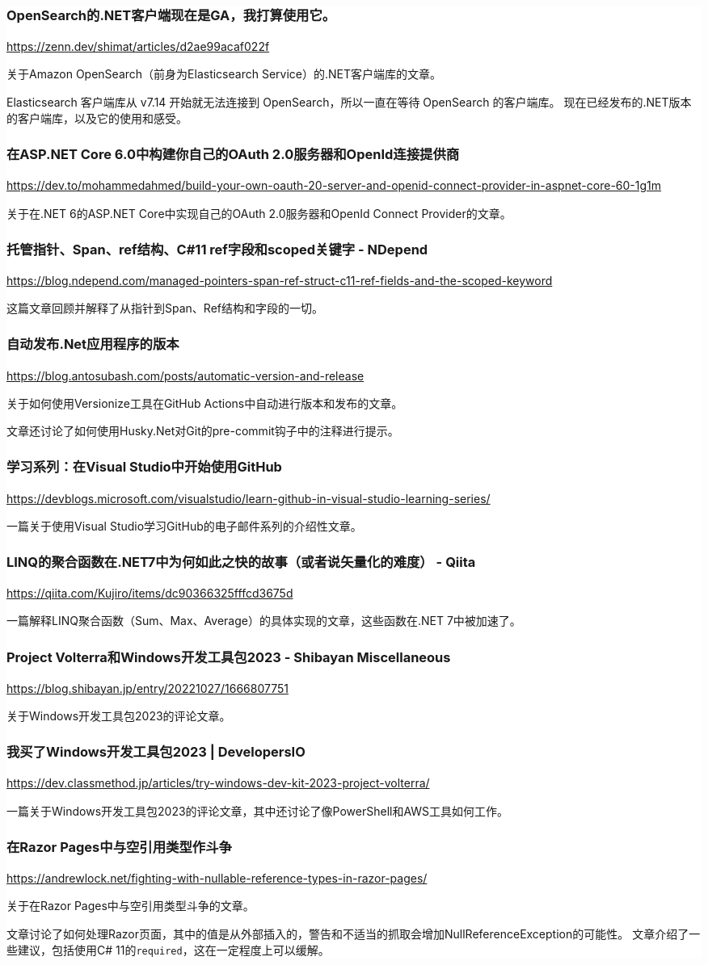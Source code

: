 ### OpenSearch的.NET客户端现在是GA，我打算使用它。
https://zenn.dev/shimat/articles/d2ae99acaf022f

关于Amazon OpenSearch（前身为Elasticsearch Service）的.NET客户端库的文章。

Elasticsearch 客户端库从 v7.14 开始就无法连接到 OpenSearch，所以一直在等待 OpenSearch 的客户端库。 现在已经发布的.NET版本的客户端库，以及它的使用和感受。

### 在ASP.NET Core 6.0中构建你自己的OAuth 2.0服务器和OpenId连接提供商
https://dev.to/mohammedahmed/build-your-own-oauth-20-server-and-openid-connect-provider-in-aspnet-core-60-1g1m

关于在.NET 6的ASP.NET Core中实现自己的OAuth 2.0服务器和OpenId Connect Provider的文章。

### 托管指针、Span、ref结构、C#11 ref字段和scoped关键字 - NDepend
https://blog.ndepend.com/managed-pointers-span-ref-struct-c11-ref-fields-and-the-scoped-keyword

这篇文章回顾并解释了从指针到Span、Ref结构和字段的一切。

### 自动发布.Net应用程序的版本
https://blog.antosubash.com/posts/automatic-version-and-release

关于如何使用Versionize工具在GitHub Actions中自动进行版本和发布的文章。

文章还讨论了如何使用Husky.Net对Git的pre-commit钩子中的注释进行提示。

### 学习系列：在Visual Studio中开始使用GitHub
https://devblogs.microsoft.com/visualstudio/learn-github-in-visual-studio-learning-series/

一篇关于使用Visual Studio学习GitHub的电子邮件系列的介绍性文章。

### LINQ的聚合函数在.NET7中为何如此之快的故事（或者说矢量化的难度） - Qiita
https://qiita.com/Kujiro/items/dc90366325fffcd3675d

一篇解释LINQ聚合函数（Sum、Max、Average）的具体实现的文章，这些函数在.NET 7中被加速了。

### Project Volterra和Windows开发工具包2023 - Shibayan Miscellaneous
https://blog.shibayan.jp/entry/20221027/1666807751

关于Windows开发工具包2023的评论文章。

### 我买了Windows开发工具包2023 | DevelopersIO
https://dev.classmethod.jp/articles/try-windows-dev-kit-2023-project-volterra/

一篇关于Windows开发工具包2023的评论文章，其中还讨论了像PowerShell和AWS工具如何工作。

### 在Razor Pages中与空引用类型作斗争
https://andrewlock.net/fighting-with-nullable-reference-types-in-razor-pages/

关于在Razor Pages中与空引用类型斗争的文章。

文章讨论了如何处理Razor页面，其中的值是从外部插入的，警告和不适当的抓取会增加NullReferenceException的可能性。 文章介绍了一些建议，包括使用C# 11的`required`，这在一定程度上可以缓解。
